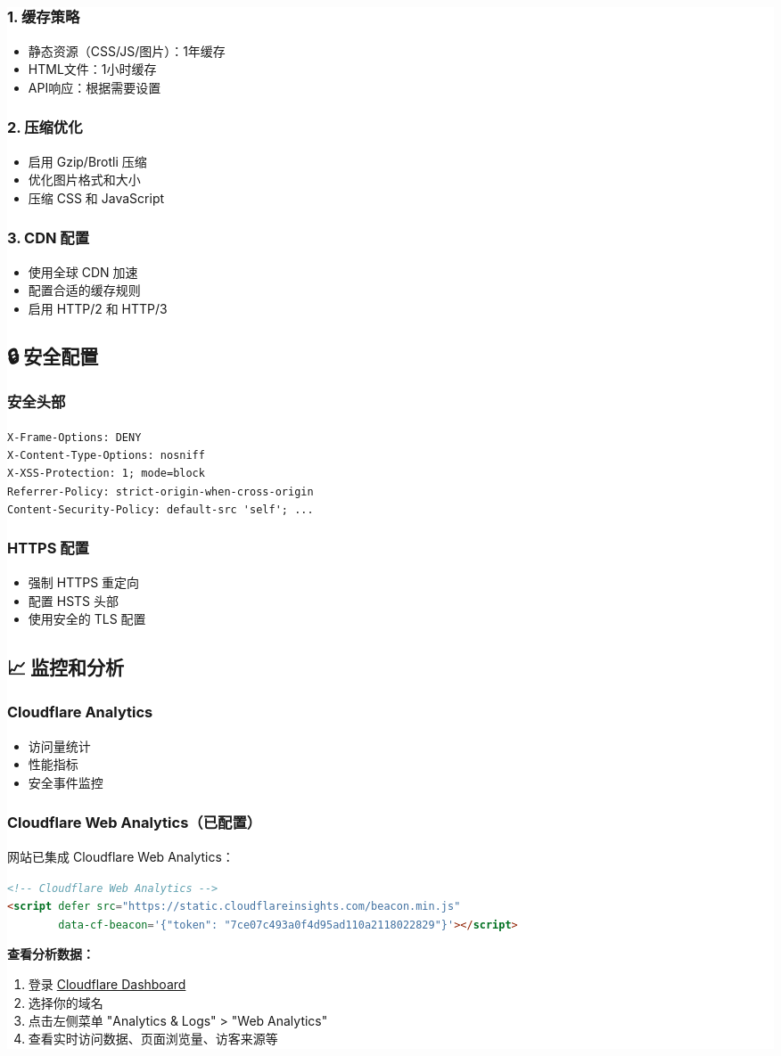 ### 1. 缓存策略
- 静态资源（CSS/JS/图片）：1年缓存
- HTML文件：1小时缓存
- API响应：根据需要设置

### 2. 压缩优化
- 启用 Gzip/Brotli 压缩
- 优化图片格式和大小
- 压缩 CSS 和 JavaScript

### 3. CDN 配置
- 使用全球 CDN 加速
- 配置合适的缓存规则
- 启用 HTTP/2 和 HTTP/3

## 🔒 安全配置

### 安全头部
```
X-Frame-Options: DENY
X-Content-Type-Options: nosniff
X-XSS-Protection: 1; mode=block
Referrer-Policy: strict-origin-when-cross-origin
Content-Security-Policy: default-src 'self'; ...
```

### HTTPS 配置
- 强制 HTTPS 重定向
- 配置 HSTS 头部
- 使用安全的 TLS 配置

## 📈 监控和分析
### Cloudflare Analytics

- 访问量统计
- 性能指标
- 安全事件监控

### Cloudflare Web Analytics（已配置）
网站已集成 Cloudflare Web Analytics：
```html
<!-- Cloudflare Web Analytics -->
<script defer src="https://static.cloudflareinsights.com/beacon.min.js" 
        data-cf-beacon='{"token": "7ce07c493a0f4d95ad110a2118022829"}'></script>
```

**查看分析数据：**
1. 登录 [Cloudflare Dashboard](https://dash.cloudflare.com/)
2. 选择你的域名
3. 点击左侧菜单 "Analytics & Logs" > "Web Analytics"
4. 查看实时访问数据、页面浏览量、访客来源等

